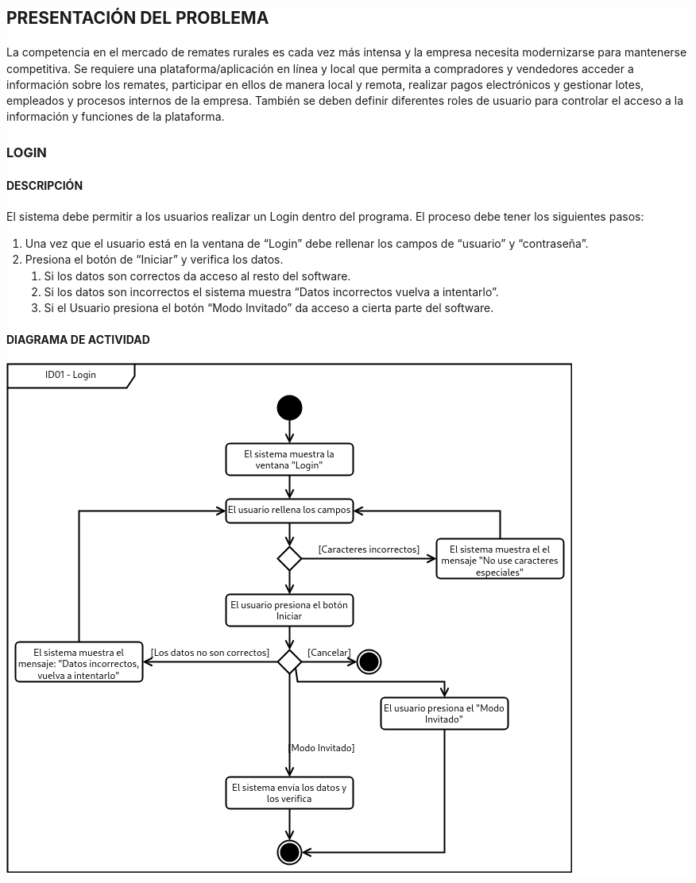 ## PRESENTACIÓN DEL PROBLEMA

La competencia en el mercado de remates rurales es cada vez más intensa
y la empresa necesita modernizarse para mantenerse competitiva. Se
requiere una plataforma/aplicación en línea y local que permita a
compradores y vendedores acceder a información sobre los remates,
participar en ellos de manera local y remota, realizar pagos
electrónicos y gestionar lotes, empleados y procesos internos de la
empresa. También se deben definir diferentes roles de usuario para
controlar el acceso a la información y funciones de la plataforma.

### LOGIN

#### DESCRIPCIÓN

El sistema debe permitir a los usuarios realizar un Login dentro del
programa. El proceso debe tener los siguientes pasos:

1.  Una vez que el usuario está en la ventana de “Login” debe rellenar
    los campos de “usuario” y “contraseña”.
2.  Presiona el botón de “Iniciar” y verifica los datos.
    1.  Si los datos son correctos da acceso al resto del software.
    2.  Si los datos son incorrectos el sistema muestra “Datos
        incorrectos vuelva a intentarlo”.
    3.  Si el Usuario presiona el botón “Modo Invitado” da acceso a
        cierta parte del software.

#### DIAGRAMA DE ACTIVIDAD

![Diagrama de actividad de Login](docs/images/actividad-login.png)

